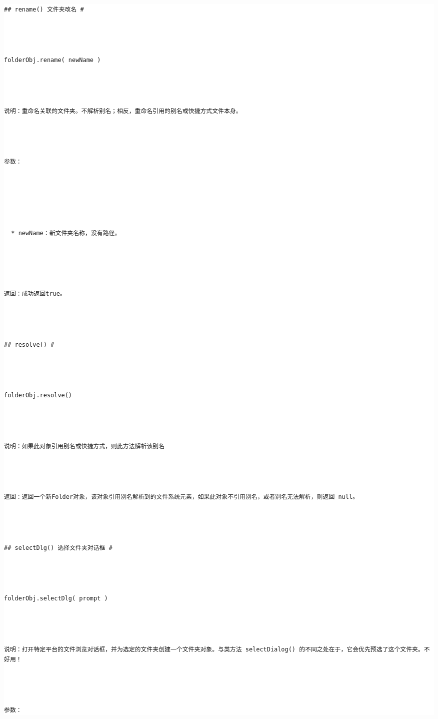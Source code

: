     
    
    
    ## rename() 文件夹改名 #
    
    
    
    
    folderObj.rename( newName )
    
    
    
    
    说明：重命名关联的文件夹。不解析别名；相反，重命名引用的别名或快捷方式文件本身。
    
    
    
    
    参数：
    
    
    
    
    
    
      * newName：新文件夹名称，没有路径。
    
    
    
    
    
    返回：成功返回true。
    
    
    
    
    ## resolve() #
    
    
    
    
    folderObj.resolve()
    
    
    
    
    说明：如果此对象引用别名或快捷方式，则此方法解析该别名
    
    
    
    
    返回：返回一个新Folder对象，该对象引用别名解析到的文件系统元素，如果此对象不引用别名，或者别名无法解析，则返回 null。
    
    
    
    
    ## selectDlg() 选择文件夹对话框 #
    
    
    
    
    folderObj.selectDlg( prompt )
    
    
    
    
    说明：打开特定平台的文件浏览对话框，并为选定的文件夹创建一个文件夹对象。与类方法 selectDialog() 的不同之处在于，它会优先预选了这个文件夹。不好用！
    
    
    
    
    参数：
    
    
    